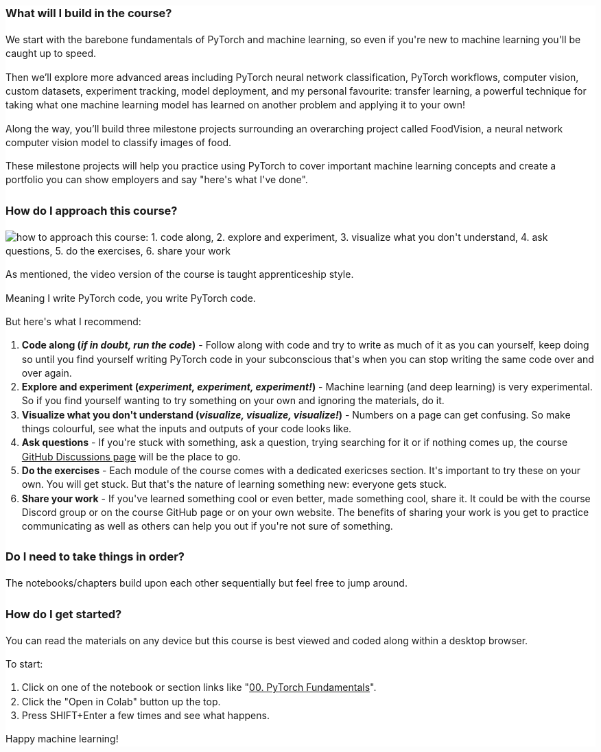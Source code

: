 ### What will I build in the course?

We start with the barebone fundamentals of PyTorch and machine learning, so even if you're new to machine learning you'll be caught up to speed.

Then we’ll explore more advanced areas including PyTorch neural network classification, PyTorch workflows, computer vision, custom datasets, experiment tracking, model deployment, and my personal favourite: transfer learning, a powerful technique for taking what one machine learning model has learned on another problem and applying it to your own!

Along the way, you’ll build three milestone projects surrounding an overarching project called FoodVision, a neural network computer vision model to classify images of food. 

These milestone projects will help you practice using PyTorch to cover important machine learning concepts and create a portfolio you can show employers and say "here's what I've done".

### How do I approach this course?

<img src="https://raw.githubusercontent.com/mrdbourke/pytorch-deep-learning/main/images/docs-how-to-approach-this-course-no-header.png" width=900 alt="how to approach this course: 1. code along, 2. explore and experiment, 3. visualize what you don't understand, 4. ask questions, 5. do the exercises, 6. share your work"/>

As mentioned, the video version of the course is taught apprenticeship style.

Meaning I write PyTorch code, you write PyTorch code.

But here's what I recommend:

1. **Code along (*if in doubt, run the code*)** - Follow along with code and try to write as much of it as you can yourself, keep doing so until you find yourself writing PyTorch code in your subconscious that's when you can stop writing the same code over and over again. 
2. **Explore and experiment (*experiment, experiment, experiment!*)** - Machine learning (and deep learning) is very experimental. So if you find yourself wanting to try something on your own and ignoring the materials, do it.
3. **Visualize what you don't understand (*visualize, visualize, visualize!*)** - Numbers on a page can get confusing. So make things colourful, see what the inputs and outputs of your code looks like.
4. **Ask questions** - If you're stuck with something, ask a question, trying searching for it or if nothing comes up, the course [GitHub Discussions page](https://github.com/mrdbourke/pytorch-deep-learning/discussions) will be the place to go.
5. **Do the exercises** - Each module of the course comes with a dedicated exericses section. It's important to try these on your own. You will get stuck. But that's the nature of learning something new: everyone gets stuck.
6. **Share your work** - If you've learned something cool or even better, made something cool, share it. It could be with the course Discord group or on the course GitHub page or on your own website. The benefits of sharing your work is you get to practice communicating as well as others can help you out if you're not sure of something.

### Do I need to take things in order?

The notebooks/chapters build upon each other sequentially but feel free to jump around.

### How do I get started?

You can read the materials on any device but this course is best viewed and coded along within a desktop browser.

To start:

1. Click on one of the notebook or section links like "[00. PyTorch Fundamentals](https://www.learnpytorch.io/00_pytorch_fundamentals/)". 
2. Click the "Open in Colab" button up the top.
3. Press SHIFT+Enter a few times and see what happens.

Happy machine learning!
